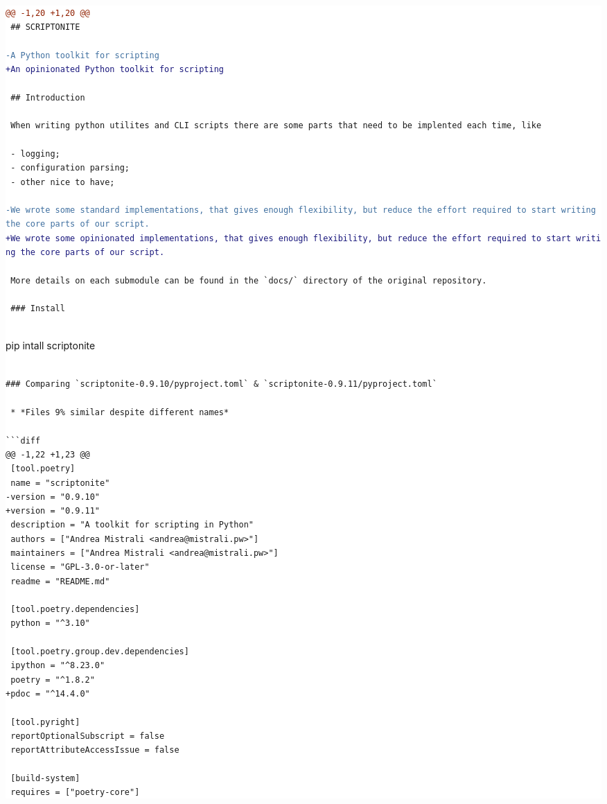 ```diff
@@ -1,20 +1,20 @@
 ## SCRIPTONITE
 
-A Python toolkit for scripting
+An opinionated Python toolkit for scripting
 
 ## Introduction
 
 When writing python utilites and CLI scripts there are some parts that need to be implented each time, like
 
 - logging;
 - configuration parsing;
 - other nice to have;
 
-We wrote some standard implementations, that gives enough flexibility, but reduce the effort required to start writing the core parts of our script.
+We wrote some opinionated implementations, that gives enough flexibility, but reduce the effort required to start writing the core parts of our script.
 
 More details on each submodule can be found in the `docs/` directory of the original repository.
 
 ### Install
 
 ```
 pip intall scriptonite
```

### Comparing `scriptonite-0.9.10/pyproject.toml` & `scriptonite-0.9.11/pyproject.toml`

 * *Files 9% similar despite different names*

```diff
@@ -1,22 +1,23 @@
 [tool.poetry]
 name = "scriptonite"
-version = "0.9.10"
+version = "0.9.11"
 description = "A toolkit for scripting in Python"
 authors = ["Andrea Mistrali <andrea@mistrali.pw>"]
 maintainers = ["Andrea Mistrali <andrea@mistrali.pw>"]
 license = "GPL-3.0-or-later"
 readme = "README.md"
 
 [tool.poetry.dependencies]
 python = "^3.10"
 
 [tool.poetry.group.dev.dependencies]
 ipython = "^8.23.0"
 poetry = "^1.8.2"
+pdoc = "^14.4.0"
 
 [tool.pyright]
 reportOptionalSubscript = false
 reportAttributeAccessIssue = false
 
 [build-system]
 requires = ["poetry-core"]
```
